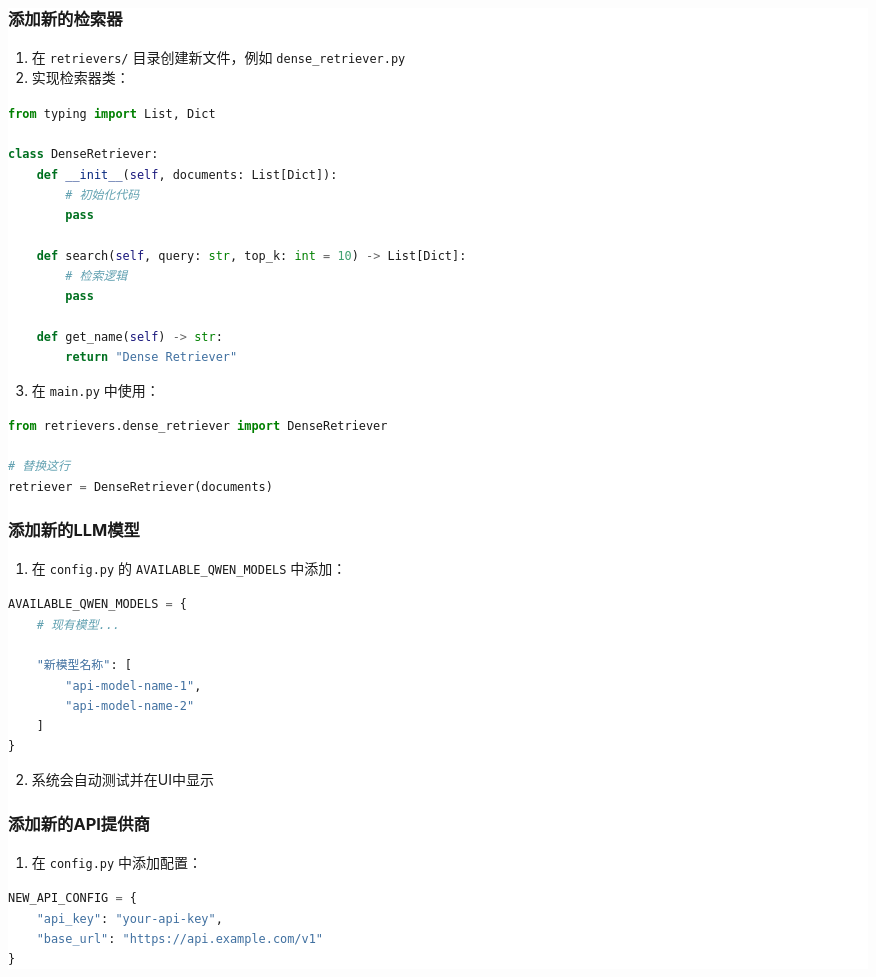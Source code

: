 ### 添加新的检索器

1. 在 `retrievers/` 目录创建新文件，例如 `dense_retriever.py`
2. 实现检索器类：

```python
from typing import List, Dict

class DenseRetriever:
    def __init__(self, documents: List[Dict]):
        # 初始化代码
        pass
    
    def search(self, query: str, top_k: int = 10) -> List[Dict]:
        # 检索逻辑
        pass
    
    def get_name(self) -> str:
        return "Dense Retriever"
```

3. 在 `main.py` 中使用：

```python
from retrievers.dense_retriever import DenseRetriever

# 替换这行
retriever = DenseRetriever(documents)
```

### 添加新的LLM模型

1. 在 `config.py` 的 `AVAILABLE_QWEN_MODELS` 中添加：

```python
AVAILABLE_QWEN_MODELS = {
    # 现有模型...
    
    "新模型名称": [
        "api-model-name-1",
        "api-model-name-2"
    ]
}
```

2. 系统会自动测试并在UI中显示

### 添加新的API提供商

1. 在 `config.py` 中添加配置：

```python
NEW_API_CONFIG = {
    "api_key": "your-api-key",
    "base_url": "https://api.example.com/v1"
}
```
